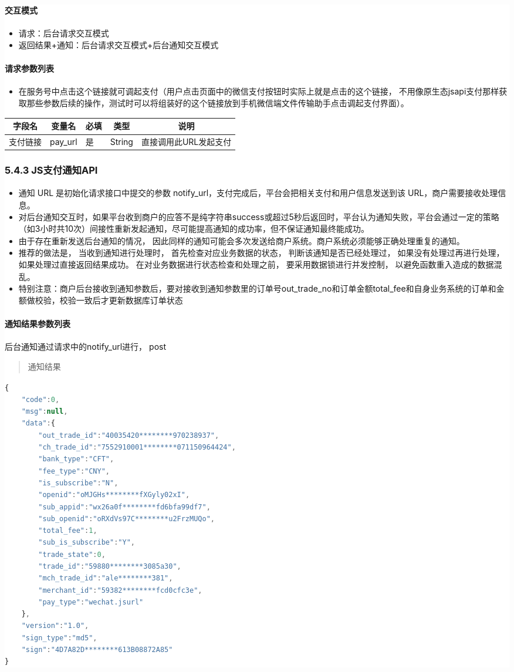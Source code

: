 #### 交互模式
- 请求：后台请求交互模式
- 返回结果+通知：后台请求交互模式+后台通知交互模式

#### 请求参数列表
- 在服务号中点击这个链接就可调起支付（用户点击页面中的微信支付按钮时实际上就是点击的这个链接，
不用像原生态jsapi支付那样获取那些参数后续的操作，测试时可以将组装好的这个链接放到手机微信端文件传输助手点击调起支付界面）。

字段名|变量名|必填|类型|说明
---|---|---|---|---
支付链接 | pay_url | 是 | String|直接调用此URL发起支付


### 5.4.3 JS支付通知API

- 通知 URL 是初始化请求接口中提交的参数 notify_url，支付完成后，平台会把相关支付和用户信息发送到该 URL，商户需要接收处理信息。
- 对后台通知交互时，如果平台收到商户的应答不是纯字符串success或超过5秒后返回时，平台认为通知失败，平台会通过一定的策略（如3小时共10次）间接性重新发起通知，尽可能提高通知的成功率，但不保证通知最终能成功。
- 由于存在重新发送后台通知的情况， 因此同样的通知可能会多次发送给商户系统。商户系统必须能够正确处理重复的通知。
- 推荐的做法是， 当收到通知进行处理时， 首先检查对应业务数据的状态， 判断该通知是否已经处理过， 如果没有处理过再进行处理， 如果处理过直接返回结果成功。 在对业务数据进行状态检查和处理之前， 要采用数据锁进行并发控制， 以避免函数重入造成的数据混乱。
- 特别注意：商户后台接收到通知参数后，要对接收到通知参数里的订单号out_trade_no和订单金额total_fee和自身业务系统的订单和金额做校验，校验一致后才更新数据库订单状态

#### 通知结果参数列表

后台通知通过请求中的notify_url进行， post

> 通知结果

```javascript
{
    "code":0,
    "msg":null,
    "data":{
        "out_trade_id":"40035420********970238937",
        "ch_trade_id":"7552910001********071150964424",
        "bank_type":"CFT",
        "fee_type":"CNY",
        "is_subscribe":"N",
        "openid":"oMJGHs********fXGyly02xI",
        "sub_appid":"wx26a0f********fd6bfa99df7",
        "sub_openid":"oRXdVs97C********u2FrzMUQo",
        "total_fee":1,
        "sub_is_subscribe":"Y",
        "trade_state":0,
        "trade_id":"59880********3085a30",
        "mch_trade_id":"ale********381",
        "merchant_id":"59382********fcd0cfc3e",
        "pay_type":"wechat.jsurl"
    },
    "version":"1.0",
    "sign_type":"md5",
    "sign":"4D7A82D********613B08872A85"
}
```
